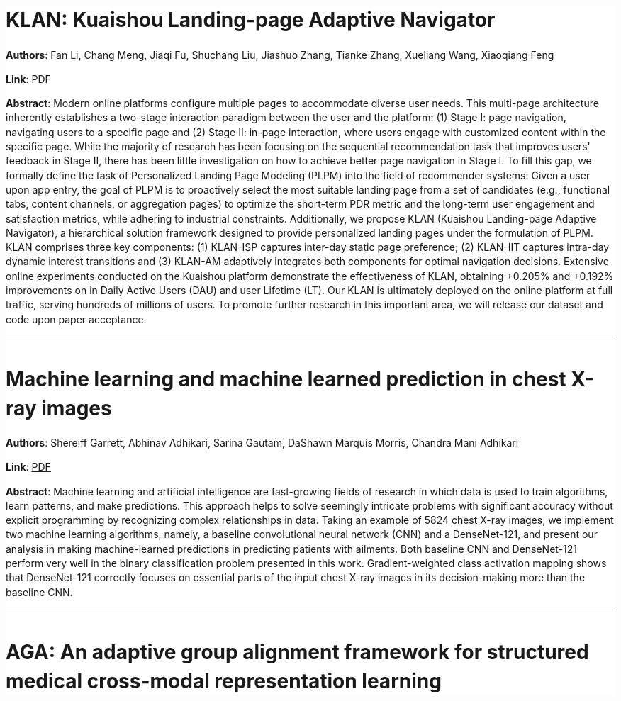 # KLAN: Kuaishou Landing-page Adaptive Navigator 

**Authors**: Fan Li, Chang Meng, Jiaqi Fu, Shuchang Liu, Jiashuo Zhang, Tianke Zhang, Xueliang Wang, Xiaoqiang Feng  

**Link**: [PDF](https://arxiv.org/pdf/2507.23459)  

**Abstract**: Modern online platforms configure multiple pages to accommodate diverse user needs. This multi-page architecture inherently establishes a two-stage interaction paradigm between the user and the platform: (1) Stage I: page navigation, navigating users to a specific page and (2) Stage II: in-page interaction, where users engage with customized content within the specific page. While the majority of research has been focusing on the sequential recommendation task that improves users' feedback in Stage II, there has been little investigation on how to achieve better page navigation in Stage I. To fill this gap, we formally define the task of Personalized Landing Page Modeling (PLPM) into the field of recommender systems: Given a user upon app entry, the goal of PLPM is to proactively select the most suitable landing page from a set of candidates (e.g., functional tabs, content channels, or aggregation pages) to optimize the short-term PDR metric and the long-term user engagement and satisfaction metrics, while adhering to industrial constraints. Additionally, we propose KLAN (Kuaishou Landing-page Adaptive Navigator), a hierarchical solution framework designed to provide personalized landing pages under the formulation of PLPM. KLAN comprises three key components: (1) KLAN-ISP captures inter-day static page preference; (2) KLAN-IIT captures intra-day dynamic interest transitions and (3) KLAN-AM adaptively integrates both components for optimal navigation decisions. Extensive online experiments conducted on the Kuaishou platform demonstrate the effectiveness of KLAN, obtaining +0.205% and +0.192% improvements on in Daily Active Users (DAU) and user Lifetime (LT). Our KLAN is ultimately deployed on the online platform at full traffic, serving hundreds of millions of users. To promote further research in this important area, we will release our dataset and code upon paper acceptance. 

---
# Machine learning and machine learned prediction in chest X-ray images 

**Authors**: Shereiff Garrett, Abhinav Adhikari, Sarina Gautam, DaShawn Marquis Morris, Chandra Mani Adhikari  

**Link**: [PDF](https://arxiv.org/pdf/2507.23455)  

**Abstract**: Machine learning and artificial intelligence are fast-growing fields of research in which data is used to train algorithms, learn patterns, and make predictions. This approach helps to solve seemingly intricate problems with significant accuracy without explicit programming by recognizing complex relationships in data. Taking an example of 5824 chest X-ray images, we implement two machine learning algorithms, namely, a baseline convolutional neural network (CNN) and a DenseNet-121, and present our analysis in making machine-learned predictions in predicting patients with ailments. Both baseline CNN and DenseNet-121 perform very well in the binary classification problem presented in this work. Gradient-weighted class activation mapping shows that DenseNet-121 correctly focuses on essential parts of the input chest X-ray images in its decision-making more than the baseline CNN. 

---
# AGA: An adaptive group alignment framework for structured medical cross-modal representation learning 
